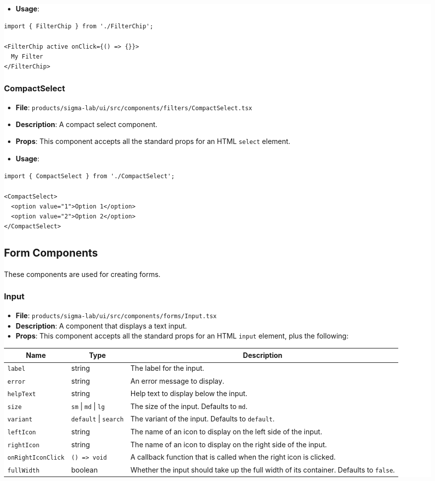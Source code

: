 *   **Usage**:

```tsx
import { FilterChip } from './FilterChip';

<FilterChip active onClick={() => {}}>
  My Filter
</FilterChip>
```

### CompactSelect

*   **File**: `products/sigma-lab/ui/src/components/filters/CompactSelect.tsx`
*   **Description**: A compact select component.
*   **Props**: This component accepts all the standard props for an HTML `select` element.

*   **Usage**:

```tsx
import { CompactSelect } from './CompactSelect';

<CompactSelect>
  <option value="1">Option 1</option>
  <option value="2">Option 2</option>
</CompactSelect>
```

## Form Components

These components are used for creating forms.

### Input

*   **File**: `products/sigma-lab/ui/src/components/forms/Input.tsx`
*   **Description**: A component that displays a text input.
*   **Props**: This component accepts all the standard props for an HTML `input` element, plus the following:

| Name | Type | Description |
| --- | --- | --- |
| `label` | string | The label for the input. |
| `error` | string | An error message to display. |
| `helpText` | string | Help text to display below the input. |
| `size` | `sm` \| `md` \| `lg` | The size of the input. Defaults to `md`. |
| `variant` | `default` \| `search` | The variant of the input. Defaults to `default`. |
| `leftIcon` | string | The name of an icon to display on the left side of the input. |
| `rightIcon` | string | The name of an icon to display on the right side of the input. |
| `onRightIconClick` | `() => void` | A callback function that is called when the right icon is clicked. |
| `fullWidth` | boolean | Whether the input should take up the full width of its container. Defaults to `false`. |
